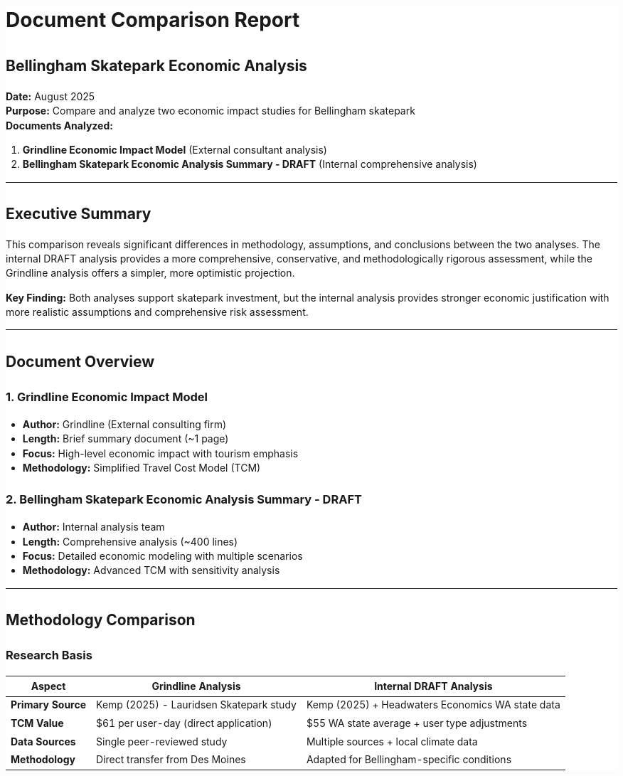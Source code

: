 # Document Comparison Report
## Bellingham Skatepark Economic Analysis

**Date:** August 2025  
**Purpose:** Compare and analyze two economic impact studies for Bellingham skatepark  
**Documents Analyzed:**
1. **Grindline Economic Impact Model** (External consultant analysis)
2. **Bellingham Skatepark Economic Analysis Summary - DRAFT** (Internal comprehensive analysis)

---

## Executive Summary

This comparison reveals significant differences in methodology, assumptions, and conclusions between the two analyses. The internal DRAFT analysis provides a more comprehensive, conservative, and methodologically rigorous assessment, while the Grindline analysis offers a simpler, more optimistic projection.

**Key Finding:** Both analyses support skatepark investment, but the internal analysis provides stronger economic justification with more realistic assumptions and comprehensive risk assessment.

---

## Document Overview

### 1. Grindline Economic Impact Model
- **Author:** Grindline (External consulting firm)
- **Length:** Brief summary document (~1 page)
- **Focus:** High-level economic impact with tourism emphasis
- **Methodology:** Simplified Travel Cost Model (TCM)

### 2. Bellingham Skatepark Economic Analysis Summary - DRAFT
- **Author:** Internal analysis team
- **Length:** Comprehensive analysis (~400 lines)
- **Focus:** Detailed economic modeling with multiple scenarios
- **Methodology:** Advanced TCM with sensitivity analysis

---

## Methodology Comparison

### Research Basis

| Aspect | Grindline Analysis | Internal DRAFT Analysis |
|--------|-------------------|-------------------------|
| **Primary Source** | Kemp (2025) - Lauridsen Skatepark study | Kemp (2025) + Headwaters Economics WA state data |
| **TCM Value** | $61 per user-day (direct application) | $55 WA state average + user type adjustments |
| **Data Sources** | Single peer-reviewed study | Multiple sources + local climate data |
| **Methodology** | Direct transfer from Des Moines | Adapted for Bellingham-specific conditions |
